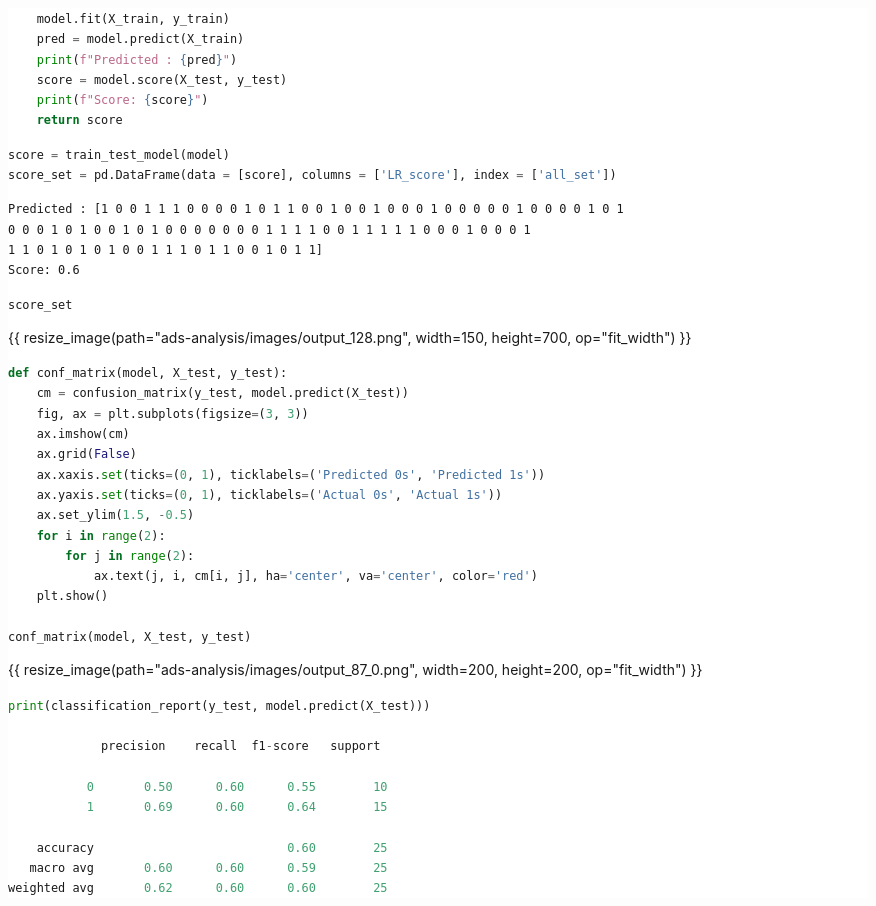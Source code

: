``` python
    model.fit(X_train, y_train)
    pred = model.predict(X_train)
    print(f"Predicted : {pred}")
    score = model.score(X_test, y_test)
    print(f"Score: {score}")
    return score
```

``` python
score = train_test_model(model)
score_set = pd.DataFrame(data = [score], columns = ['LR_score'], index = ['all_set'])
```
``` bash
Predicted : [1 0 0 1 1 1 0 0 0 0 1 0 1 1 0 0 1 0 0 1 0 0 0 1 0 0 0 0 0 1 0 0 0 0 1 0 1
0 0 0 1 0 1 0 0 1 0 1 0 0 0 0 0 0 0 1 1 1 1 0 0 1 1 1 1 1 0 0 0 1 0 0 0 1
1 1 0 1 0 1 0 1 0 0 1 1 1 0 1 1 0 0 1 0 1 1]
Score: 0.6
```
``` python
score_set
```
{{ resize_image(path="ads-analysis/images/output_128.png", width=150, height=700, op="fit_width") }}

``` python
def conf_matrix(model, X_test, y_test):
    cm = confusion_matrix(y_test, model.predict(X_test))
    fig, ax = plt.subplots(figsize=(3, 3))
    ax.imshow(cm)
    ax.grid(False)
    ax.xaxis.set(ticks=(0, 1), ticklabels=('Predicted 0s', 'Predicted 1s'))
    ax.yaxis.set(ticks=(0, 1), ticklabels=('Actual 0s', 'Actual 1s'))
    ax.set_ylim(1.5, -0.5)
    for i in range(2):
        for j in range(2):
            ax.text(j, i, cm[i, j], ha='center', va='center', color='red')
    plt.show()

conf_matrix(model, X_test, y_test)
```
{{ resize_image(path="ads-analysis/images/output_87_0.png", width=200, height=200, op="fit_width") }}

``` python
print(classification_report(y_test, model.predict(X_test)))

             precision    recall  f1-score   support

           0       0.50      0.60      0.55        10
           1       0.69      0.60      0.64        15

    accuracy                           0.60        25
   macro avg       0.60      0.60      0.59        25
weighted avg       0.62      0.60      0.60        25
```


[GitHub]: (https://github.com/nnovakova/ads_analysis)